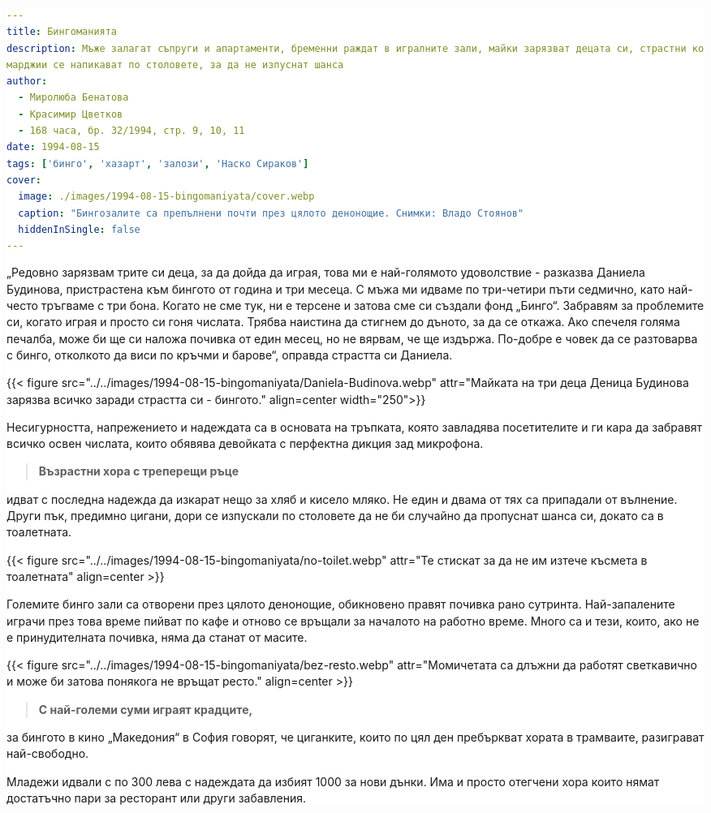```yaml
---
title: Бингоманията
description: Мъже залагат съпруги и апартаменти, бременни раждат в игралните зали, майки зарязват децата си, страстни комарджии се напикават по столовете, за да не изпуснат шанса
author:
  - Миролюба Бенатова
  - Красимир Цветков
  - 168 часа, бр. 32/1994, стр. 9, 10, 11
date: 1994-08-15
tags: ['бинго', 'хазарт', 'залози', 'Наско Сираков']
cover:
  image: ./images/1994-08-15-bingomaniyata/cover.webp
  caption: "Бингозалите са препълнени почти през цялото денонощие. Снимки: Владо Стоянов"
  hiddenInSingle: false
---
```


„Редовно зарязвам трите си деца, за да дойда да играя, това ми е най-голямото удоволствие - разказва Даниела Будинова, пристрастена към бингото от година и три месеца. С мъжа ми идваме по три-четири пъти седмично, като най-често тръгваме с три бона. Когато не сме тук, ни е терсене и затова сме си създали фонд „Бинго“. Забравям за проблемите си, когато играя и просто си гоня числата. Трябва наистина да стигнем до дъното, за да се откажа. Ако спечеля голяма печалба, може би ще си наложа почивка от един месец, но не вярвам, че ще издържа. По-добре е човек да се разтоварва с бинго, отколкото да виси по кръчми и барове“, оправда страстта си Даниела.

{{< figure src="../../images/1994-08-15-bingomaniyata/Daniela-Budinova.webp" attr="Майката на три деца Деница Будинова зарязва всичко заради страстта си - бингото." align=center width="250">}}

Несигурността, напрежението и надеждата са в основата на тръпката, която завладява посетителите и ги кара да забравят всичко освен числата, които обявява девойката с перфектна дикция зад микрофона.

> **Възрастни хора с треперещи ръце**

идват с последна надежда да изкарат нещо за хляб и кисело мляко. Не един и двама от тях са припадали от вълнение. Други пък, предимно цигани, дори се изпускали по столовете да не би случайно да пропуснат шанса си, докато са в тоалетната.

{{< figure src="../../images/1994-08-15-bingomaniyata/no-toilet.webp" attr="Те стискат за да не им изтече късмета в тоалетната" align=center >}}

Големите бинго зали са отворени през цялото денонощие, обикновено правят почивка рано сутринта. Най-запалените играчи през това време пийват по кафе и отново се връщали за началото на работно време. Много са и тези, които, ако не е принудителната почивка, няма да станат от масите.

{{< figure src="../../images/1994-08-15-bingomaniyata/bez-resto.webp" attr="Момичетата са длъжни да работят светкавично и може би затова понякога не връщат ресто." align=center >}}

> **С най-големи суми играят крадците,**

за бингото в кино „Македония“ в София говорят, че циганките, които по цял ден пребъркват хората в трамваите, разиграват най-свободно.

Младежи идвали с по 300 лева с надеждата да избият 1000 за нови дънки. Има и просто отегчени хора които нямат достатъчно пари за ресторант или други забавления.
